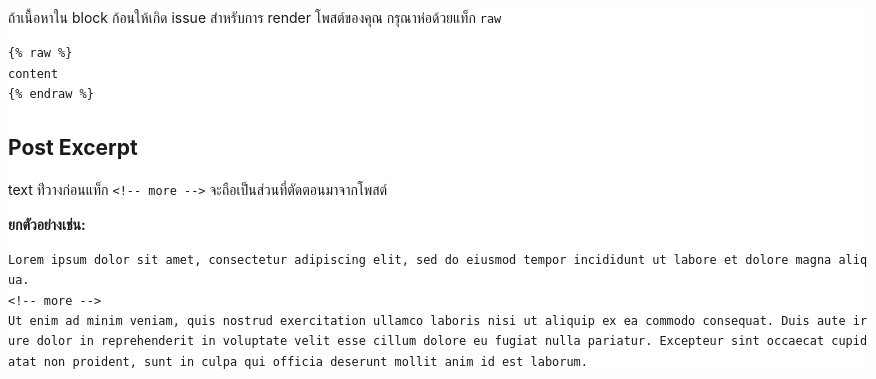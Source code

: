 ถ้าเนื้อหาใน block ก้อนให้เกิด issue สำหรับการ render โพสต์ของคุณ 
กรุณาห่อด้วยแท็ก `raw` 

```
{% raw %}
content
{% endraw %}
```


## Post Excerpt

text ท่ีวางก่อนแท็ก `<!-- more -->` จะถือเป็นส่วนที่ตัดตอนมาจากโพสต์

**ยกตัวอย่างเช่น:**

``` 
Lorem ipsum dolor sit amet, consectetur adipiscing elit, sed do eiusmod tempor incididunt ut labore et dolore magna aliqua.
<!-- more -->
Ut enim ad minim veniam, quis nostrud exercitation ullamco laboris nisi ut aliquip ex ea commodo consequat. Duis aute irure dolor in reprehenderit in voluptate velit esse cillum dolore eu fugiat nulla pariatur. Excepteur sint occaecat cupidatat non proident, sunt in culpa qui officia deserunt mollit anim id est laborum.
```
